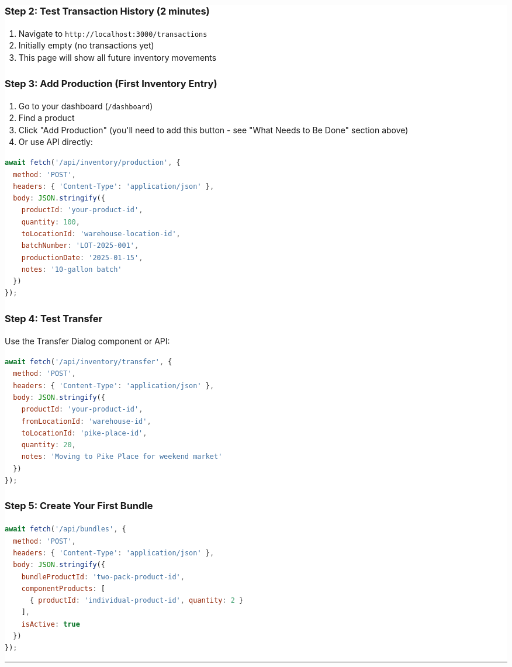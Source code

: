 ### Step 2: Test Transaction History (2 minutes)

1. Navigate to `http://localhost:3000/transactions`
2. Initially empty (no transactions yet)
3. This page will show all future inventory movements

### Step 3: Add Production (First Inventory Entry)

1. Go to your dashboard (`/dashboard`)
2. Find a product
3. Click "Add Production" (you'll need to add this button - see "What Needs to Be Done" section above)
4. Or use API directly:

```javascript
await fetch('/api/inventory/production', {
  method: 'POST',
  headers: { 'Content-Type': 'application/json' },
  body: JSON.stringify({
    productId: 'your-product-id',
    quantity: 100,
    toLocationId: 'warehouse-location-id',
    batchNumber: 'LOT-2025-001',
    productionDate: '2025-01-15',
    notes: '10-gallon batch'
  })
});
```

### Step 4: Test Transfer

Use the Transfer Dialog component or API:

```javascript
await fetch('/api/inventory/transfer', {
  method: 'POST',
  headers: { 'Content-Type': 'application/json' },
  body: JSON.stringify({
    productId: 'your-product-id',
    fromLocationId: 'warehouse-id',
    toLocationId: 'pike-place-id',
    quantity: 20,
    notes: 'Moving to Pike Place for weekend market'
  })
});
```

### Step 5: Create Your First Bundle

```javascript
await fetch('/api/bundles', {
  method: 'POST',
  headers: { 'Content-Type': 'application/json' },
  body: JSON.stringify({
    bundleProductId: 'two-pack-product-id',
    componentProducts: [
      { productId: 'individual-product-id', quantity: 2 }
    ],
    isActive: true
  })
});
```

---